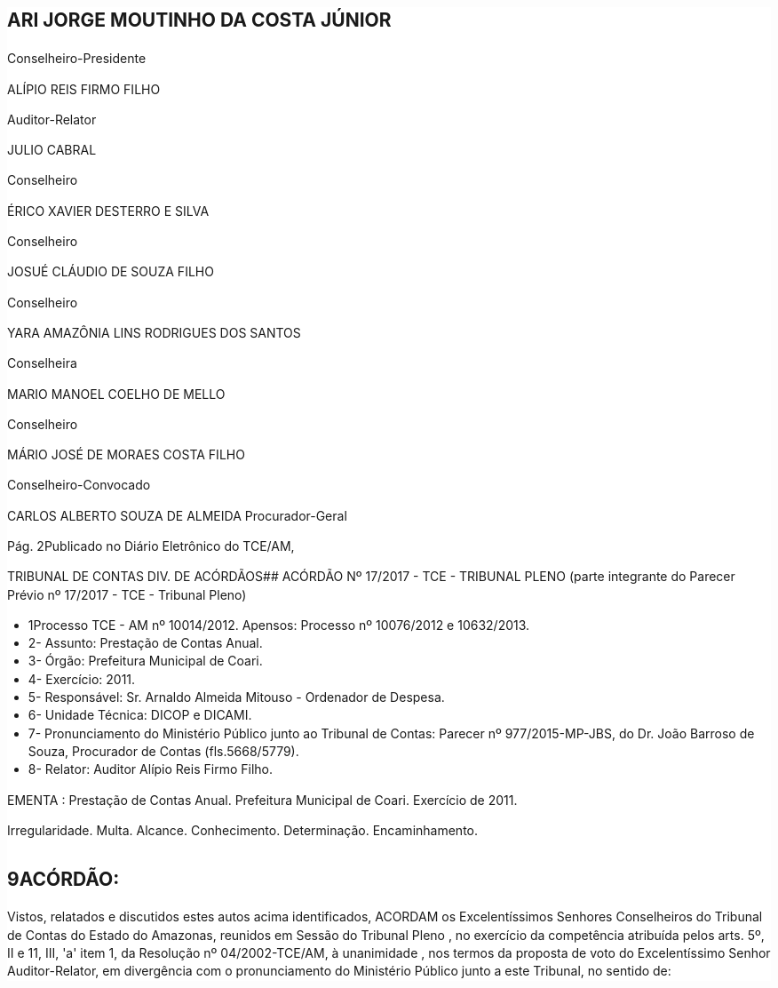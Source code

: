 ## ARI JORGE MOUTINHO DA COSTA JÚNIOR

Conselheiro-Presidente

ALÍPIO REIS FIRMO FILHO

Auditor-Relator

JULIO CABRAL

Conselheiro

ÉRICO XAVIER DESTERRO E SILVA

Conselheiro

JOSUÉ CLÁUDIO DE SOUZA FILHO

Conselheiro

YARA AMAZÔNIA LINS RODRIGUES DOS SANTOS

Conselheira

MARIO MANOEL COELHO DE MELLO

Conselheiro

MÁRIO JOSÉ DE MORAES COSTA FILHO

Conselheiro-Convocado

CARLOS ALBERTO SOUZA DE ALMEIDA Procurador-Geral

Pág. 2Publicado  no  Diário Eletrônico do TCE/AM,

TRIBUNAL DE CONTAS DIV. DE  ACÓRDÃOS## ACÓRDÃO Nº 17/2017 - TCE - TRIBUNAL PLENO (parte integrante do Parecer Prévio nº 17/2017 - TCE - Tribunal Pleno)

- 1Processo TCE - AM nº 10014/2012. Apensos: Processo nº  10076/2012 e 10632/2013.
- 2- Assunto: Prestação de Contas Anual.
- 3- Órgão: Prefeitura Municipal de Coari.
- 4- Exercício: 2011.
- 5- Responsável: Sr. Arnaldo Almeida Mitouso - Ordenador de Despesa.
- 6- Unidade Técnica: DICOP e DICAMI.
- 7- Pronunciamento  do Ministério  Público  junto  ao Tribunal  de Contas: Parecer  nº 977/2015-MP-JBS, do Dr. João Barroso de Souza, Procurador de Contas (fls.5668/5779).
- 8- Relator: Auditor Alípio Reis Firmo Filho.

EMENTA : Prestação  de  Contas  Anual.  Prefeitura Municipal de Coari. Exercício de 2011.

Irregularidade. Multa. Alcance. Conhecimento. Determinação. Encaminhamento.

## 9ACÓRDÃO:

Vistos, relatados e discutidos estes autos acima identificados, ACORDAM os Excelentíssimos Senhores Conselheiros do Tribunal de Contas do Estado do Amazonas, reunidos em Sessão do Tribunal Pleno , no exercício da competência atribuída pelos arts. 5º,  II e 11,  III, 'a' item 1, da Resolução nº 04/2002-TCE/AM, à unanimidade , nos termos da proposta de  voto do Excelentíssimo Senhor Auditor-Relator, em divergência com o pronunciamento do Ministério Público junto a este Tribunal, no sentido de:
